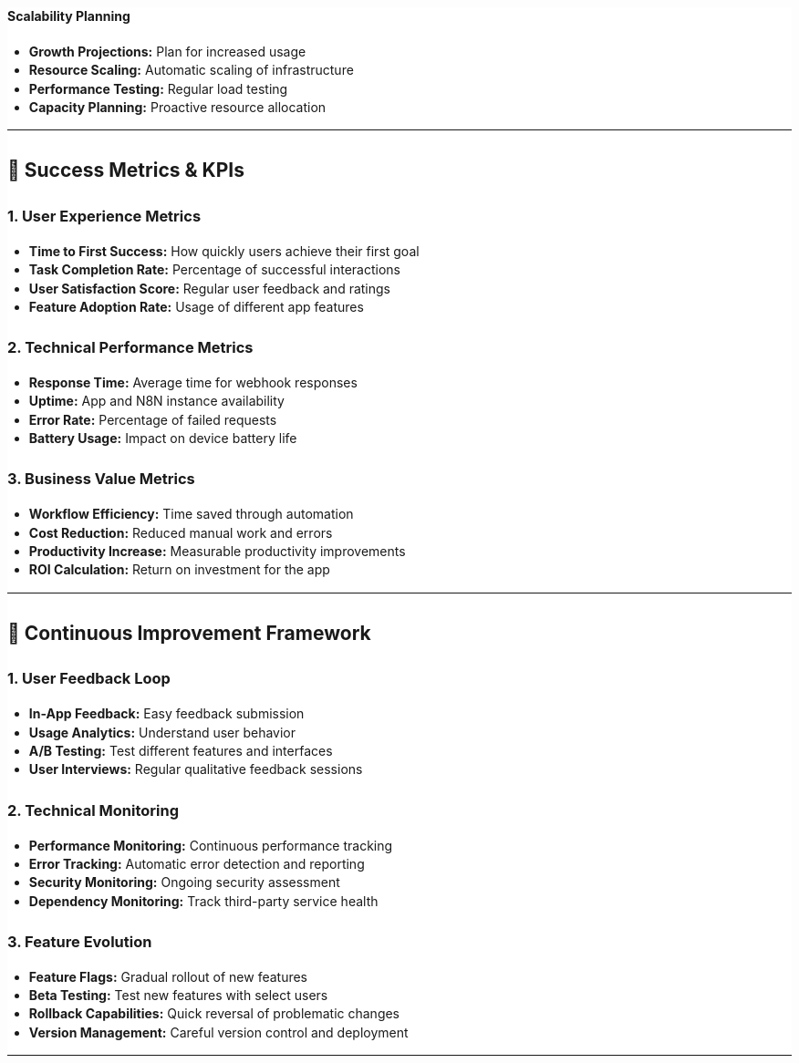 #### Scalability Planning
- **Growth Projections:** Plan for increased usage
- **Resource Scaling:** Automatic scaling of infrastructure
- **Performance Testing:** Regular load testing
- **Capacity Planning:** Proactive resource allocation

---

## 🎯 Success Metrics & KPIs

### 1. **User Experience Metrics**
- **Time to First Success:** How quickly users achieve their first goal
- **Task Completion Rate:** Percentage of successful interactions
- **User Satisfaction Score:** Regular user feedback and ratings
- **Feature Adoption Rate:** Usage of different app features

### 2. **Technical Performance Metrics**
- **Response Time:** Average time for webhook responses
- **Uptime:** App and N8N instance availability
- **Error Rate:** Percentage of failed requests
- **Battery Usage:** Impact on device battery life

### 3. **Business Value Metrics**
- **Workflow Efficiency:** Time saved through automation
- **Cost Reduction:** Reduced manual work and errors
- **Productivity Increase:** Measurable productivity improvements
- **ROI Calculation:** Return on investment for the app

---

## 🔄 Continuous Improvement Framework

### 1. **User Feedback Loop**
- **In-App Feedback:** Easy feedback submission
- **Usage Analytics:** Understand user behavior
- **A/B Testing:** Test different features and interfaces
- **User Interviews:** Regular qualitative feedback sessions

### 2. **Technical Monitoring**
- **Performance Monitoring:** Continuous performance tracking
- **Error Tracking:** Automatic error detection and reporting
- **Security Monitoring:** Ongoing security assessment
- **Dependency Monitoring:** Track third-party service health

### 3. **Feature Evolution**
- **Feature Flags:** Gradual rollout of new features
- **Beta Testing:** Test new features with select users
- **Rollback Capabilities:** Quick reversal of problematic changes
- **Version Management:** Careful version control and deployment

---